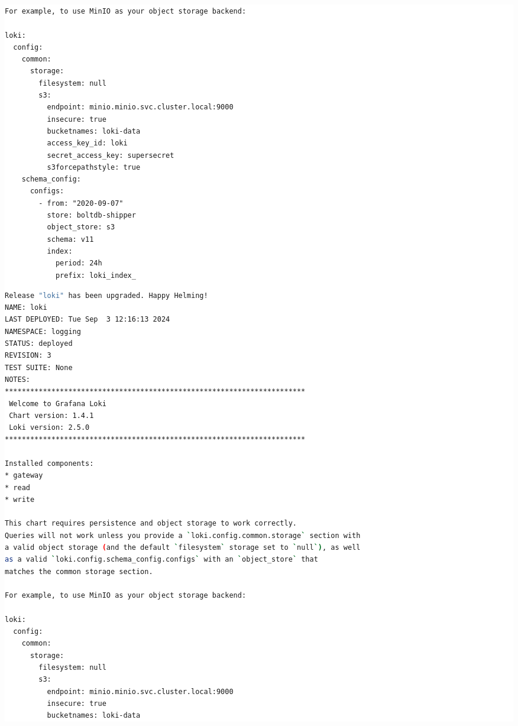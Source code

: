 ```shell
For example, to use MinIO as your object storage backend:

loki:
  config:
    common:
      storage:
        filesystem: null
        s3:
          endpoint: minio.minio.svc.cluster.local:9000
          insecure: true
          bucketnames: loki-data
          access_key_id: loki
          secret_access_key: supersecret
          s3forcepathstyle: true
    schema_config:
      configs:
        - from: "2020-09-07"
          store: boltdb-shipper
          object_store: s3
          schema: v11
          index:
            period: 24h
            prefix: loki_index_
```



```bash
Release "loki" has been upgraded. Happy Helming!
NAME: loki
LAST DEPLOYED: Tue Sep  3 12:16:13 2024
NAMESPACE: logging
STATUS: deployed
REVISION: 3
TEST SUITE: None
NOTES:
***********************************************************************
 Welcome to Grafana Loki
 Chart version: 1.4.1
 Loki version: 2.5.0
***********************************************************************

Installed components:
* gateway
* read
* write

This chart requires persistence and object storage to work correctly.
Queries will not work unless you provide a `loki.config.common.storage` section with
a valid object storage (and the default `filesystem` storage set to `null`), as well
as a valid `loki.config.schema_config.configs` with an `object_store` that
matches the common storage section.

For example, to use MinIO as your object storage backend:

loki:
  config:
    common:
      storage:
        filesystem: null
        s3:
          endpoint: minio.minio.svc.cluster.local:9000
          insecure: true
          bucketnames: loki-data
```